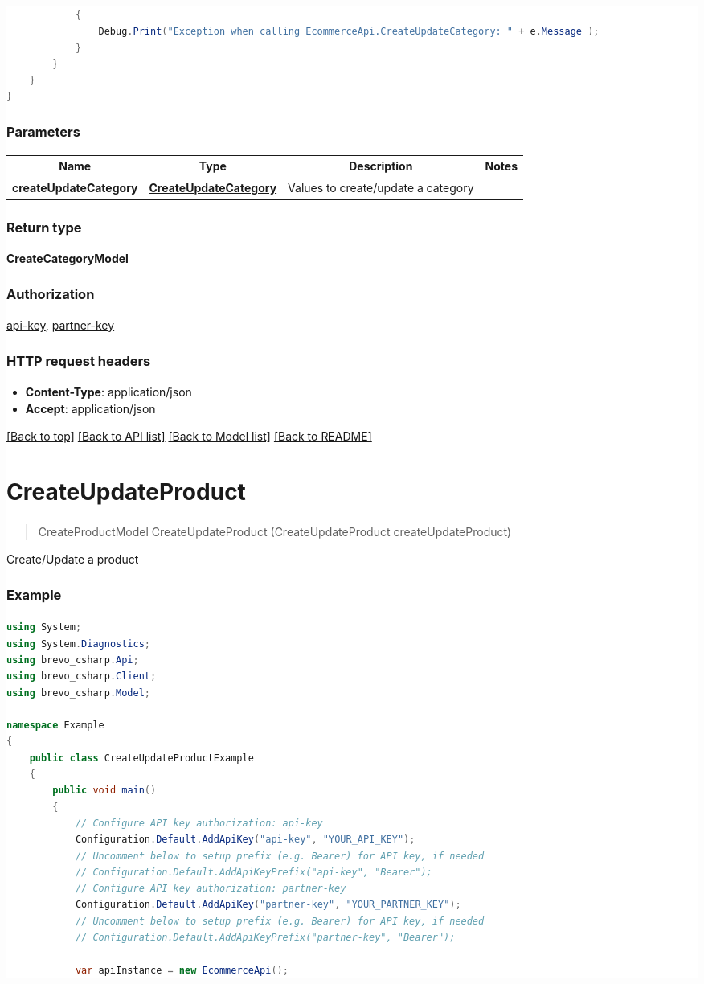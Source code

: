 ```csharp
            {
                Debug.Print("Exception when calling EcommerceApi.CreateUpdateCategory: " + e.Message );
            }
        }
    }
}
```

### Parameters

Name | Type | Description  | Notes
------------- | ------------- | ------------- | -------------
 **createUpdateCategory** | [**CreateUpdateCategory**](CreateUpdateCategory.md)| Values to create/update a category | 

### Return type

[**CreateCategoryModel**](CreateCategoryModel.md)

### Authorization

[api-key](../README.md#api-key), [partner-key](../README.md#partner-key)

### HTTP request headers

 - **Content-Type**: application/json
 - **Accept**: application/json

[[Back to top]](#) [[Back to API list]](../README.md#documentation-for-api-endpoints) [[Back to Model list]](../README.md#documentation-for-models) [[Back to README]](../README.md)

<a name="createupdateproduct"></a>
# **CreateUpdateProduct**
> CreateProductModel CreateUpdateProduct (CreateUpdateProduct createUpdateProduct)

Create/Update a product

### Example
```csharp
using System;
using System.Diagnostics;
using brevo_csharp.Api;
using brevo_csharp.Client;
using brevo_csharp.Model;

namespace Example
{
    public class CreateUpdateProductExample
    {
        public void main()
        {
            // Configure API key authorization: api-key
            Configuration.Default.AddApiKey("api-key", "YOUR_API_KEY");
            // Uncomment below to setup prefix (e.g. Bearer) for API key, if needed
            // Configuration.Default.AddApiKeyPrefix("api-key", "Bearer");
            // Configure API key authorization: partner-key
            Configuration.Default.AddApiKey("partner-key", "YOUR_PARTNER_KEY");
            // Uncomment below to setup prefix (e.g. Bearer) for API key, if needed
            // Configuration.Default.AddApiKeyPrefix("partner-key", "Bearer");

            var apiInstance = new EcommerceApi();
```